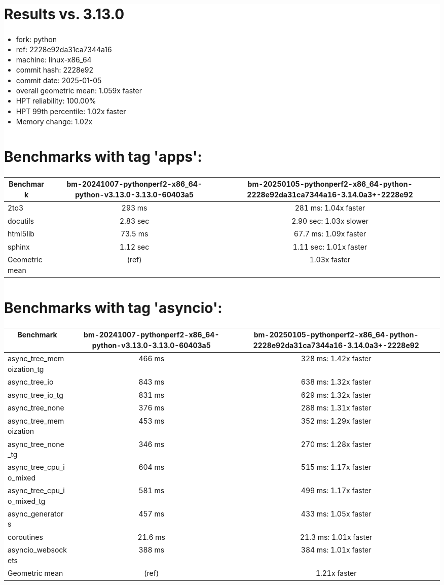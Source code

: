 # Results vs. 3.13.0

- fork: python
- ref: 2228e92da31ca7344a16
- machine: linux-x86_64
- commit hash: 2228e92
- commit date: 2025-01-05
- overall geometric mean: 1.059x faster
- HPT reliability: 100.00%
- HPT 99th percentile: 1.02x faster
- Memory change: 1.02x

Benchmarks with tag 'apps':
===========================

| Benchmark      | bm-20241007-pythonperf2-x86_64-python-v3.13.0-3.13.0-60403a5 | bm-20250105-pythonperf2-x86_64-python-2228e92da31ca7344a16-3.14.0a3+-2228e92 |
|----------------|:------------------------------------------------------------:|:----------------------------------------------------------------------------:|
| 2to3           | 293 ms                                                       | 281 ms: 1.04x faster                                                         |
| docutils       | 2.83 sec                                                     | 2.90 sec: 1.03x slower                                                       |
| html5lib       | 73.5 ms                                                      | 67.7 ms: 1.09x faster                                                        |
| sphinx         | 1.12 sec                                                     | 1.11 sec: 1.01x faster                                                       |
| Geometric mean | (ref)                                                        | 1.03x faster                                                                 |

Benchmarks with tag 'asyncio':
==============================

| Benchmark                  | bm-20241007-pythonperf2-x86_64-python-v3.13.0-3.13.0-60403a5 | bm-20250105-pythonperf2-x86_64-python-2228e92da31ca7344a16-3.14.0a3+-2228e92 |
|----------------------------|:------------------------------------------------------------:|:----------------------------------------------------------------------------:|
| async_tree_memoization_tg  | 466 ms                                                       | 328 ms: 1.42x faster                                                         |
| async_tree_io              | 843 ms                                                       | 638 ms: 1.32x faster                                                         |
| async_tree_io_tg           | 831 ms                                                       | 629 ms: 1.32x faster                                                         |
| async_tree_none            | 376 ms                                                       | 288 ms: 1.31x faster                                                         |
| async_tree_memoization     | 453 ms                                                       | 352 ms: 1.29x faster                                                         |
| async_tree_none_tg         | 346 ms                                                       | 270 ms: 1.28x faster                                                         |
| async_tree_cpu_io_mixed    | 604 ms                                                       | 515 ms: 1.17x faster                                                         |
| async_tree_cpu_io_mixed_tg | 581 ms                                                       | 499 ms: 1.17x faster                                                         |
| async_generators           | 457 ms                                                       | 433 ms: 1.05x faster                                                         |
| coroutines                 | 21.6 ms                                                      | 21.3 ms: 1.01x faster                                                        |
| asyncio_websockets         | 388 ms                                                       | 384 ms: 1.01x faster                                                         |
| Geometric mean             | (ref)                                                        | 1.21x faster                                                                 |
